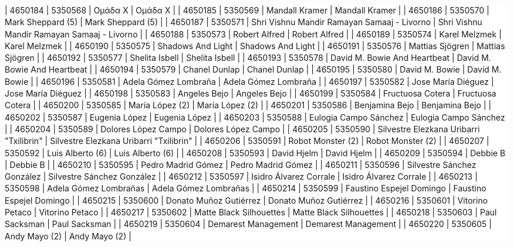 | 4650184 | 5350568 | Ομάδα Χ | Ομάδα Χ |
| 4650185 | 5350569 | Mandall Kramer | Mandall Kramer |
| 4650186 | 5350570 | Mark Sheppard (5) | Mark Sheppard (5) |
| 4650187 | 5350571 | Shri Vishnu Mandir Ramayan Samaaj - Livorno | Shri Vishnu Mandir Ramayan Samaaj - Livorno |
| 4650188 | 5350573 | Robert Alfred | Robert Alfred |
| 4650189 | 5350574 | Karel Melzmek | Karel Melzmek |
| 4650190 | 5350575 | Shadows And Light | Shadows And Light |
| 4650191 | 5350576 | Mattias Sjögren | Mattias Sjögren |
| 4650192 | 5350577 | Shelita Isbell | Shelita Isbell |
| 4650193 | 5350578 | David M. Bowie And Heartbeat | David M. Bowie And Heartbeat |
| 4650194 | 5350579 | Chanel Dunlap | Chanel Dunlap |
| 4650195 | 5350580 | David M. Bowie | David M. Bowie |
| 4650196 | 5350581 | Adela Gómez Lombraña | Adela Gómez Lombraña |
| 4650197 | 5350582 | Jose María Diéguez | Jose María Diéguez |
| 4650198 | 5350583 | Angeles Bejo | Angeles Bejo |
| 4650199 | 5350584 | Fructuosa Cotera | Fructuosa Cotera |
| 4650200 | 5350585 | María López (2) | María López (2) |
| 4650201 | 5350586 | Benjamina Bejo | Benjamina Bejo |
| 4650202 | 5350587 | Eugenia López | Eugenia López |
| 4650203 | 5350588 | Eulogia Campo Sánchez | Eulogia Campo Sánchez |
| 4650204 | 5350589 | Dolores López Campo | Dolores López Campo |
| 4650205 | 5350590 | Silvestre Elezkana Uribarri "Txilibrin" | Silvestre Elezkana Uribarri "Txilibrin" |
| 4650206 | 5350591 | Robot Monster (2) | Robot Monster (2) |
| 4650207 | 5350592 | Luis Alberto (6) | Luis Alberto (6) |
| 4650208 | 5350593 | David Hjelm | David Hjelm |
| 4650209 | 5350594 | Debbie B | Debbie B |
| 4650210 | 5350595 | Pedro Madrid Gómez | Pedro Madrid Gómez |
| 4650211 | 5350596 | Silvestre Sánchez González | Silvestre Sánchez González |
| 4650212 | 5350597 | Isidro Álvarez Corrale | Isidro Álvarez Corrale |
| 4650213 | 5350598 | Adela Gómez Lombrañas | Adela Gómez Lombrañas |
| 4650214 | 5350599 | Faustino Espejel Domingo | Faustino Espejel Domingo |
| 4650215 | 5350600 | Donato Muñoz Gutiérrez | Donato Muñoz Gutiérrez |
| 4650216 | 5350601 | Vitorino Petaco | Vitorino Petaco |
| 4650217 | 5350602 | Matte Black Silhouettes | Matte Black Silhouettes |
| 4650218 | 5350603 | Paul Sacksman | Paul Sacksman |
| 4650219 | 5350604 | Demarest Management | Demarest Management |
| 4650220 | 5350605 | Andy Mayo (2) | Andy Mayo (2) |